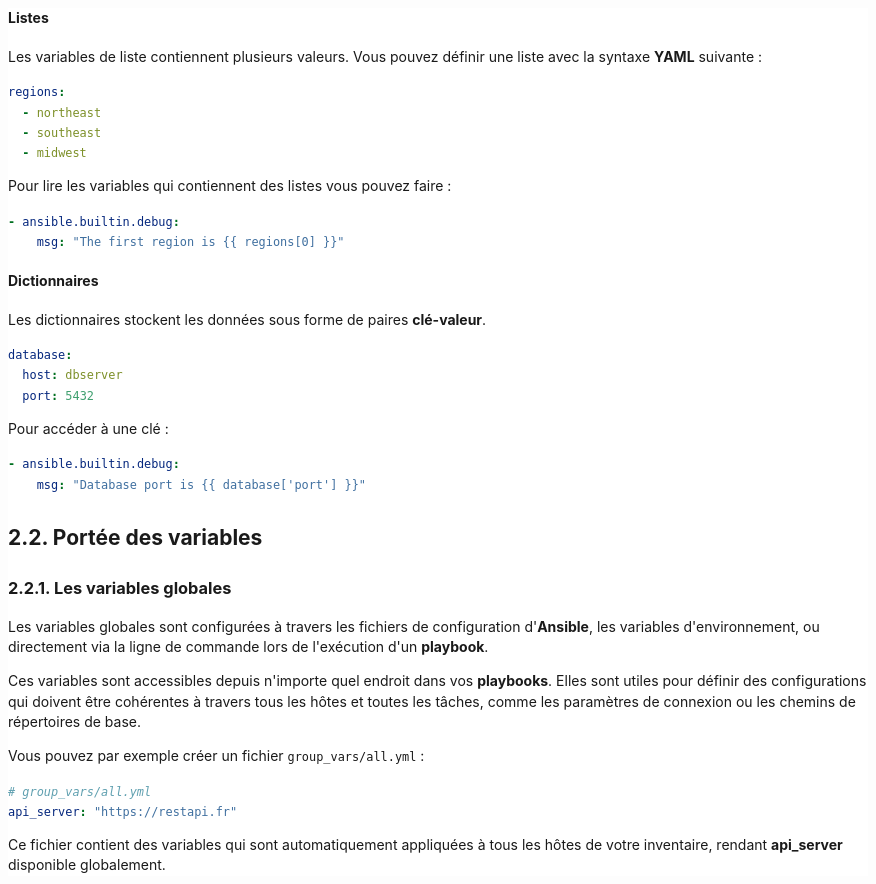 #### Listes

Les variables de liste contiennent plusieurs valeurs. Vous pouvez définir une liste avec la syntaxe **YAML** suivante :

```YAML
regions:
  - northeast
  - southeast
  - midwest
```

Pour lire les variables qui contiennent des listes vous pouvez faire :

```YAML
- ansible.builtin.debug:
    msg: "The first region is {{ regions[0] }}"
```

#### Dictionnaires

Les dictionnaires stockent les données sous forme de paires **clé-valeur**.

```YAML
database:
  host: dbserver
  port: 5432
```

Pour accéder à une clé :

```YAML
- ansible.builtin.debug:
    msg: "Database port is {{ database['port'] }}"
```

## 2.2. Portée des variables

### 2.2.1. Les variables globales

Les variables globales sont configurées à travers les fichiers de configuration d'**Ansible**, les variables d'environnement, ou directement via la ligne de commande lors de l'exécution d'un **playbook**.

Ces variables sont accessibles depuis n'importe quel endroit dans vos **playbooks**. Elles sont utiles pour définir des configurations qui doivent être cohérentes à travers tous les hôtes et toutes les tâches, comme les paramètres de connexion ou les chemins de répertoires de base.

Vous pouvez par exemple créer un fichier `group_vars/all.yml` :

```YAML
# group_vars/all.yml
api_server: "https://restapi.fr"
```

Ce fichier contient des variables qui sont automatiquement appliquées à tous les hôtes de votre inventaire, rendant **api_server** disponible globalement.
